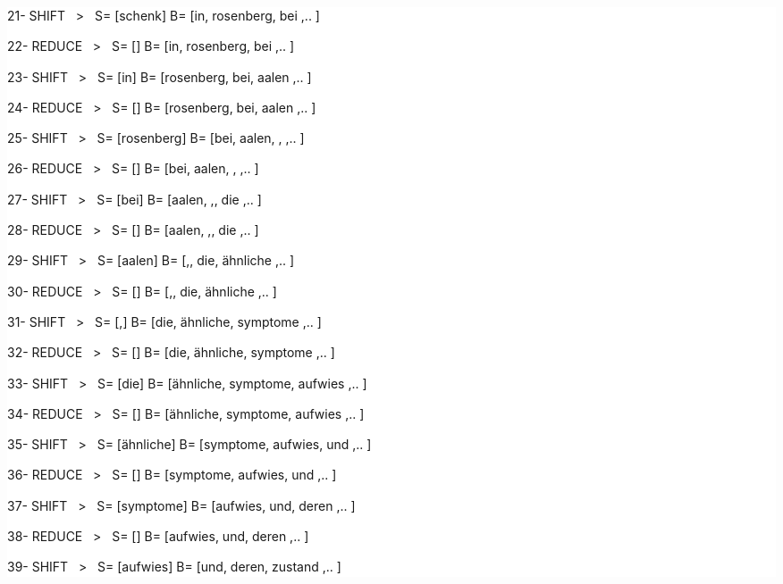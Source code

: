 

21- SHIFT&nbsp;&nbsp;&nbsp;>&nbsp;&nbsp;&nbsp;S= [schenk]   B= [in, rosenberg, bei ,.. ]



22- REDUCE&nbsp;&nbsp;&nbsp;>&nbsp;&nbsp;&nbsp;S= []   B= [in, rosenberg, bei ,.. ]



23- SHIFT&nbsp;&nbsp;&nbsp;>&nbsp;&nbsp;&nbsp;S= [in]   B= [rosenberg, bei, aalen ,.. ]



24- REDUCE&nbsp;&nbsp;&nbsp;>&nbsp;&nbsp;&nbsp;S= []   B= [rosenberg, bei, aalen ,.. ]



25- SHIFT&nbsp;&nbsp;&nbsp;>&nbsp;&nbsp;&nbsp;S= [rosenberg]   B= [bei, aalen, , ,.. ]



26- REDUCE&nbsp;&nbsp;&nbsp;>&nbsp;&nbsp;&nbsp;S= []   B= [bei, aalen, , ,.. ]



27- SHIFT&nbsp;&nbsp;&nbsp;>&nbsp;&nbsp;&nbsp;S= [bei]   B= [aalen, ,, die ,.. ]



28- REDUCE&nbsp;&nbsp;&nbsp;>&nbsp;&nbsp;&nbsp;S= []   B= [aalen, ,, die ,.. ]



29- SHIFT&nbsp;&nbsp;&nbsp;>&nbsp;&nbsp;&nbsp;S= [aalen]   B= [,, die, ähnliche ,.. ]



30- REDUCE&nbsp;&nbsp;&nbsp;>&nbsp;&nbsp;&nbsp;S= []   B= [,, die, ähnliche ,.. ]



31- SHIFT&nbsp;&nbsp;&nbsp;>&nbsp;&nbsp;&nbsp;S= [,]   B= [die, ähnliche, symptome ,.. ]



32- REDUCE&nbsp;&nbsp;&nbsp;>&nbsp;&nbsp;&nbsp;S= []   B= [die, ähnliche, symptome ,.. ]



33- SHIFT&nbsp;&nbsp;&nbsp;>&nbsp;&nbsp;&nbsp;S= [die]   B= [ähnliche, symptome, aufwies ,.. ]



34- REDUCE&nbsp;&nbsp;&nbsp;>&nbsp;&nbsp;&nbsp;S= []   B= [ähnliche, symptome, aufwies ,.. ]



35- SHIFT&nbsp;&nbsp;&nbsp;>&nbsp;&nbsp;&nbsp;S= [ähnliche]   B= [symptome, aufwies, und ,.. ]



36- REDUCE&nbsp;&nbsp;&nbsp;>&nbsp;&nbsp;&nbsp;S= []   B= [symptome, aufwies, und ,.. ]



37- SHIFT&nbsp;&nbsp;&nbsp;>&nbsp;&nbsp;&nbsp;S= [symptome]   B= [aufwies, und, deren ,.. ]



38- REDUCE&nbsp;&nbsp;&nbsp;>&nbsp;&nbsp;&nbsp;S= []   B= [aufwies, und, deren ,.. ]



39- SHIFT&nbsp;&nbsp;&nbsp;>&nbsp;&nbsp;&nbsp;S= [aufwies]   B= [und, deren, zustand ,.. ]

